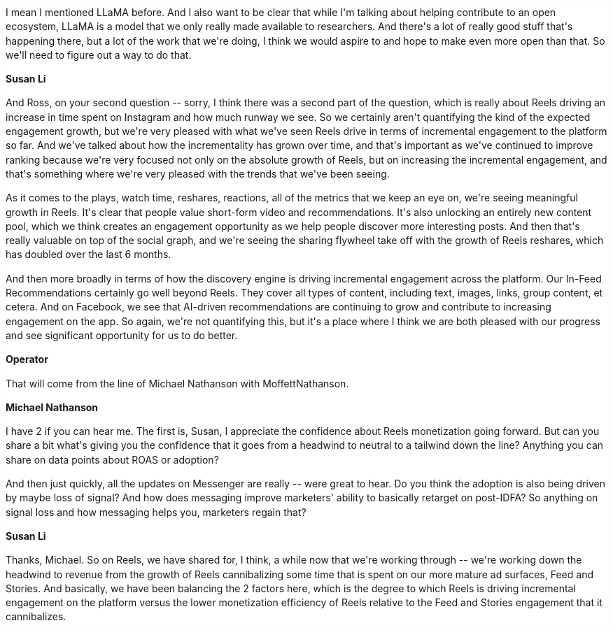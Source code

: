I mean I mentioned LLaMA before. And I also want to be clear that while I'm talking about helping contribute to an open ecosystem, LLaMA is a model that we only really made available to researchers. And there's a lot of really good stuff that's happening there, but a lot of the work that we're doing, I think we would aspire to and hope to make even more open than that. So we'll need to figure out a way to do that.

**Susan Li**

And Ross, on your second question -- sorry, I think there was a second part of the question, which is really about Reels driving an increase in time spent on Instagram and how much runway we see. So we certainly aren't quantifying the kind of the expected engagement growth, but we're very pleased with what we've seen Reels drive in terms of incremental engagement to the platform so far. And we've talked about how the incrementality has grown over time, and that's important as we've continued to improve ranking because we're very focused not only on the absolute growth of Reels, but on increasing the incremental engagement, and that's something where we're very pleased with the trends that we've been seeing.

As it comes to the plays, watch time, reshares, reactions, all of the metrics that we keep an eye on, we're seeing meaningful growth in Reels. It's clear that people value short-form video and recommendations. It's also unlocking an entirely new content pool, which we think creates an engagement opportunity as we help people discover more interesting posts. And then that's really valuable on top of the social graph, and we're seeing the sharing flywheel take off with the growth of Reels reshares, which has doubled over the last 6 months.

And then more broadly in terms of how the discovery engine is driving incremental engagement across the platform. Our In-Feed Recommendations certainly go well beyond Reels. They cover all types of content, including text, images, links, group content, et cetera. And on Facebook, we see that AI-driven recommendations are continuing to grow and contribute to increasing engagement on the app. So again, we're not quantifying this, but it's a place where I think we are both pleased with our progress and see significant opportunity for us to do better.

**Operator**

That will come from the line of Michael Nathanson with MoffettNathanson.

**Michael Nathanson**

I have 2 if you can hear me. The first is, Susan, I appreciate the confidence about Reels monetization going forward. But can you share a bit what's giving you the confidence that it goes from a headwind to neutral to a tailwind down the line? Anything you can share on data points about ROAS or adoption?

And then just quickly, all the updates on Messenger are really -- were great to hear. Do you think the adoption is also being driven by maybe loss of signal? And how does messaging improve marketers' ability to basically retarget on post-IDFA? So anything on signal loss and how messaging helps you, marketers regain that?

**Susan Li**

Thanks, Michael. So on Reels, we have shared for, I think, a while now that we're working through -- we're working down the headwind to revenue from the growth of Reels cannibalizing some time that is spent on our more mature ad surfaces, Feed and Stories. And basically, we have been balancing the 2 factors here, which is the degree to which Reels is driving incremental engagement on the platform versus the lower monetization efficiency of Reels relative to the Feed and Stories engagement that it cannibalizes.
